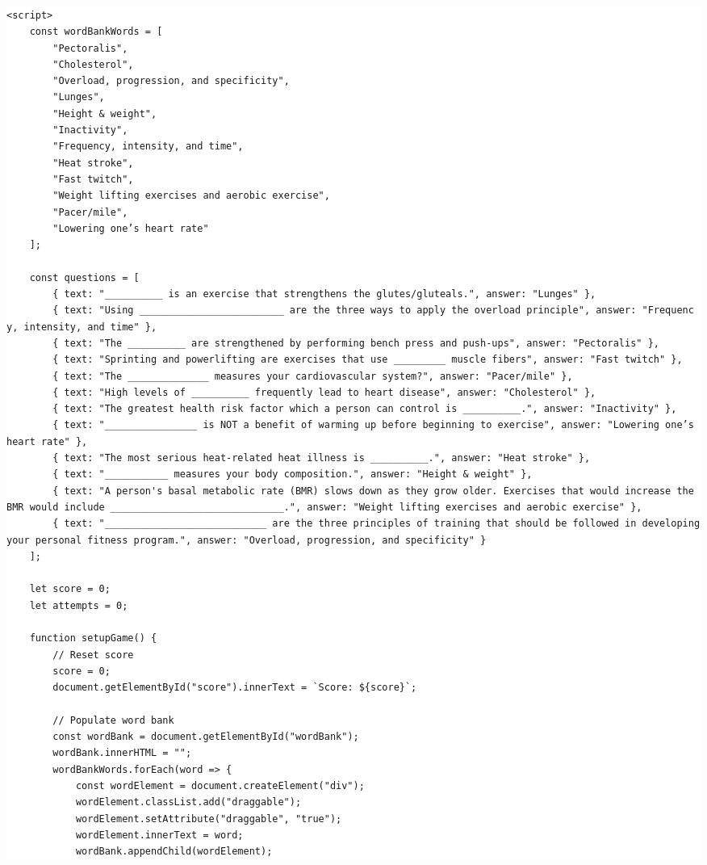     <script>
        const wordBankWords = [
            "Pectoralis",
            "Cholesterol",
            "Overload, progression, and specificity",
            "Lunges",
            "Height & weight",
            "Inactivity",
            "Frequency, intensity, and time",
            "Heat stroke",
            "Fast twitch",
            "Weight lifting exercises and aerobic exercise",
            "Pacer/mile",
            "Lowering one’s heart rate"
        ];

        const questions = [
            { text: "__________ is an exercise that strengthens the glutes/gluteals.", answer: "Lunges" },
            { text: "Using _________________________ are the three ways to apply the overload principle", answer: "Frequency, intensity, and time" },
            { text: "The __________ are strengthened by performing bench press and push-ups", answer: "Pectoralis" },
            { text: "Sprinting and powerlifting are exercises that use _________ muscle fibers", answer: "Fast twitch" },
            { text: "The ______________ measures your cardiovascular system?", answer: "Pacer/mile" },
            { text: "High levels of __________ frequently lead to heart disease", answer: "Cholesterol" },
            { text: "The greatest health risk factor which a person can control is __________.", answer: "Inactivity" },
            { text: "________________ is NOT a benefit of warming up before beginning to exercise", answer: "Lowering one’s heart rate" },
            { text: "The most serious heat-related heat illness is __________.", answer: "Heat stroke" },
            { text: "___________ measures your body composition.", answer: "Height & weight" },
            { text: "A person's basal metabolic rate (BMR) slows down as they grow older. Exercises that would increase the BMR would include ______________________________.", answer: "Weight lifting exercises and aerobic exercise" },
            { text: "____________________________ are the three principles of training that should be followed in developing your personal fitness program.", answer: "Overload, progression, and specificity" }
        ];

        let score = 0;
        let attempts = 0;

        function setupGame() {
            // Reset score
            score = 0;
            document.getElementById("score").innerText = `Score: ${score}`;

            // Populate word bank
            const wordBank = document.getElementById("wordBank");
            wordBank.innerHTML = "";
            wordBankWords.forEach(word => {
                const wordElement = document.createElement("div");
                wordElement.classList.add("draggable");
                wordElement.setAttribute("draggable", "true");
                wordElement.innerText = word;
                wordBank.appendChild(wordElement);
